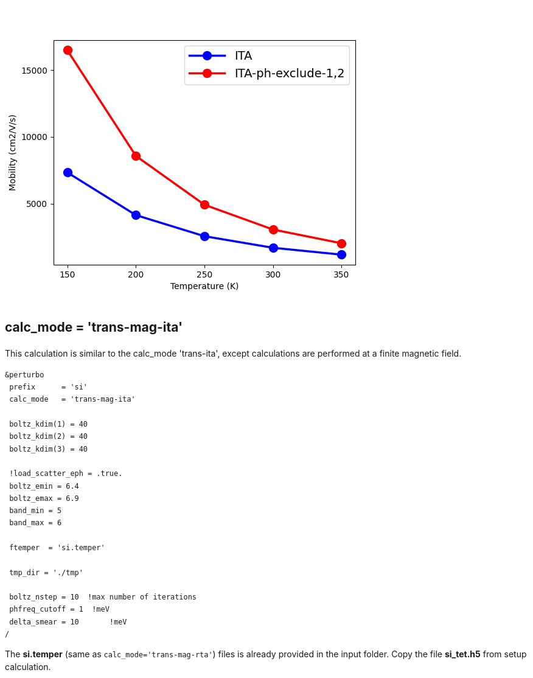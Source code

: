 ![](./silicon/perturbo/pert-trans-phexclude/References/si-trans-phexclude.png)

## calc_mode = 'trans-mag-ita'

This calculation is similar to the calc_mode 'trans-ita', except calculations are performed at a finite magnetic field.

```
&perturbo
 prefix      = 'si'
 calc_mode   = 'trans-mag-ita'

 boltz_kdim(1) = 40
 boltz_kdim(2) = 40
 boltz_kdim(3) = 40

 !load_scatter_eph = .true.
 boltz_emin = 6.4
 boltz_emax = 6.9
 band_min = 5
 band_max = 6

 ftemper  = 'si.temper'

 tmp_dir = './tmp'

 boltz_nstep = 10  !max number of iterations
 phfreq_cutoff = 1  !meV
 delta_smear = 10       !meV
/

```
The **si.temper** (same as ``calc_mode='trans-mag-rta'``) files is already provided in the input folder. Copy the file **si_tet.h5** from setup calculation.
